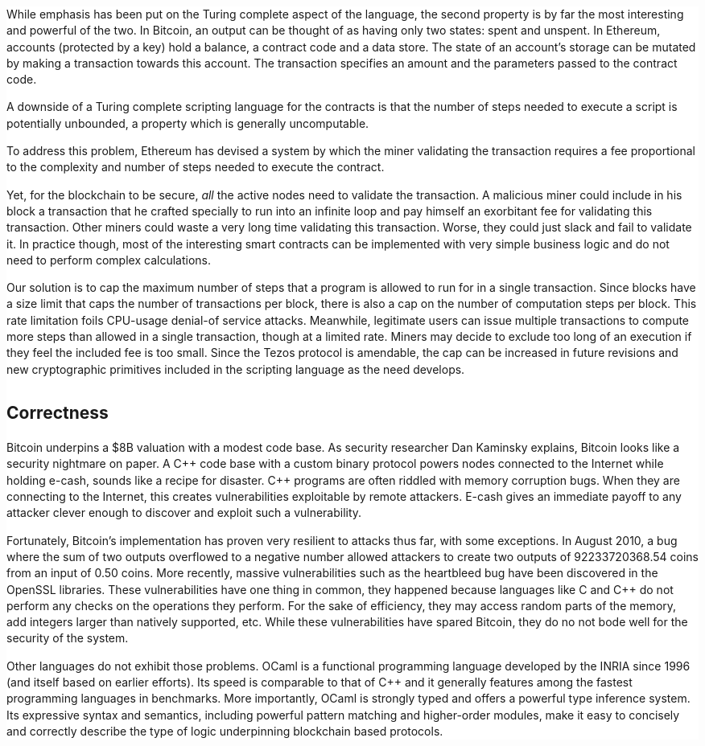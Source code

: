 While emphasis has been put on the Turing complete aspect of the language, the second property is by far the most interesting and powerful of the two. In Bitcoin, an output can be thought of as having only two states: spent and unspent. In Ethereum, accounts \(protected by a key\) hold a balance, a contract code and a data store. The state of an account’s storage can be mutated by making a transaction towards this account. The transaction specifies an amount and the parameters passed to the contract code.

A downside of a Turing complete scripting language for the contracts is that the number of steps needed to execute a script is potentially unbounded, a property which is generally uncomputable.

To address this problem, Ethereum has devised a system by which the miner validating the transaction requires a fee proportional to the complexity and number of steps needed to execute the contract.

Yet, for the blockchain to be secure, _all_ the active nodes need to validate the transaction. A malicious miner could include in his block a transaction that he crafted specially to run into an infinite loop and pay himself an exorbitant fee for validating this transaction. Other miners could waste a very long time validating this transaction. Worse, they could just slack and fail to validate it. In practice though, most of the interesting smart contracts can be implemented with very simple business logic and do not need to perform complex calculations.

Our solution is to cap the maximum number of steps that a program is allowed to run for in a single transaction. Since blocks have a size limit that caps the number of transactions per block, there is also a cap on the number of computation steps per block. This rate limitation foils CPU-usage denial-of service attacks. Meanwhile, legitimate users can issue multiple transactions to compute more steps than allowed in a single transaction, though at a limited rate. Miners may decide to exclude too long of an execution if they feel the included fee is too small. Since the Tezos protocol is amendable, the cap can be increased in future revisions and new cryptographic primitives included in the scripting language as the need develops.

## Correctness 

Bitcoin underpins a $8B valuation with a modest code base. As security researcher Dan Kaminsky explains, Bitcoin looks like a security nightmare on paper. A C++ code base with a custom binary protocol powers nodes connected to the Internet while holding e-cash, sounds like a recipe for disaster. C++ programs are often riddled with memory corruption bugs. When they are connecting to the Internet, this creates vulnerabilities exploitable by remote attackers. E-cash gives an immediate payoff to any attacker clever enough to discover and exploit such a vulnerability.

Fortunately, Bitcoin’s implementation has proven very resilient to attacks thus far, with some exceptions. In August 2010, a bug where the sum of two outputs overflowed to a negative number allowed attackers to create two outputs of 92233720368.54 coins from an input of 0.50 coins. More recently, massive vulnerabilities such as the heartbleed bug have been discovered in the OpenSSL libraries. These vulnerabilities have one thing in common, they happened because languages like C and C++ do not perform any checks on the operations they perform. For the sake of efficiency, they may access random parts of the memory, add integers larger than natively supported, etc. While these vulnerabilities have spared Bitcoin, they do no not bode well for the security of the system.

Other languages do not exhibit those problems. OCaml is a functional programming language developed by the INRIA since 1996 \(and itself based on earlier efforts\). Its speed is comparable to that of C++ and it generally features among the fastest programming languages in benchmarks. More importantly, OCaml is strongly typed and offers a powerful type inference system. Its expressive syntax and semantics, including powerful pattern matching and higher-order modules, make it easy to concisely and correctly describe the type of logic underpinning blockchain based protocols.
